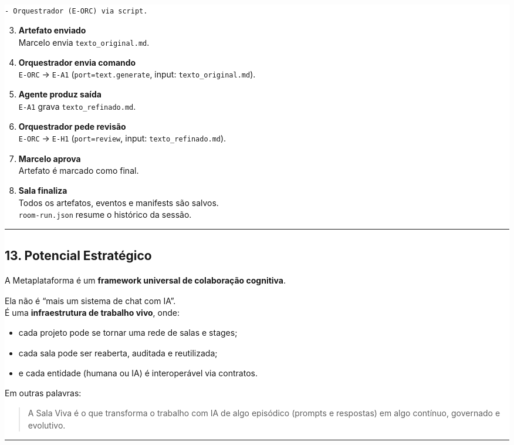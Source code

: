     - Orquestrador (E-ORC) via script.
        
3. **Artefato enviado**  
    Marcelo envia `texto_original.md`.
    
4. **Orquestrador envia comando**  
    `E-ORC` → `E-A1` (`port=text.generate`, input: `texto_original.md`).
    
5. **Agente produz saída**  
    `E-A1` grava `texto_refinado.md`.
    
6. **Orquestrador pede revisão**  
    `E-ORC` → `E-H1` (`port=review`, input: `texto_refinado.md`).
    
7. **Marcelo aprova**  
    Artefato é marcado como final.
    
8. **Sala finaliza**  
    Todos os artefatos, eventos e manifests são salvos.  
    `room-run.json` resume o histórico da sessão.
    

---

## 13. Potencial Estratégico

A Metaplataforma é um **framework universal de colaboração cognitiva**.

Ela não é “mais um sistema de chat com IA”.  
É uma **infraestrutura de trabalho vivo**, onde:

- cada projeto pode se tornar uma rede de salas e stages;
    
- cada sala pode ser reaberta, auditada e reutilizada;
    
- e cada entidade (humana ou IA) é interoperável via contratos.
    

Em outras palavras:

> A Sala Viva é o que transforma o trabalho com IA de algo episódico (prompts e respostas) em algo contínuo, governado e evolutivo.

---
